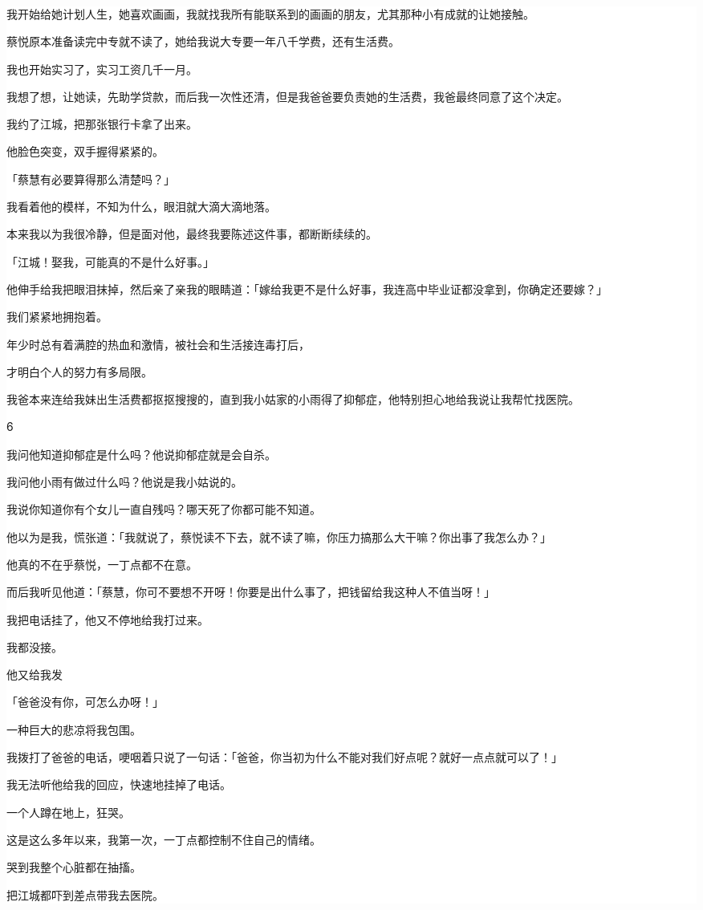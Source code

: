 我开始给她计划人生，她喜欢画画，我就找我所有能联系到的画画的朋友，尤其那种小有成就的让她接触。

蔡悦原本准备读完中专就不读了，她给我说大专要一年八千学费，还有生活费。

我也开始实习了，实习工资几千一月。

我想了想，让她读，先助学贷款，而后我一次性还清，但是我爸爸要负责她的生活费，我爸最终同意了这个决定。

我约了江城，把那张银行卡拿了出来。

他脸色突变，双手握得紧紧的。

「蔡慧有必要算得那么清楚吗？」

我看着他的模样，不知为什么，眼泪就大滴大滴地落。

本来我以为我很冷静，但是面对他，最终我要陈述这件事，都断断续续的。

「江城！娶我，可能真的不是什么好事。」

他伸手给我把眼泪抹掉，然后亲了亲我的眼睛道：「嫁给我更不是什么好事，我连高中毕业证都没拿到，你确定还要嫁？」

我们紧紧地拥抱着。

年少时总有着满腔的热血和激情，被社会和生活接连毒打后，

才明白个人的努力有多局限。

我爸本来连给我妹出生活费都抠抠搜搜的，直到我小姑家的小雨得了抑郁症，他特别担心地给我说让我帮忙找医院。

6

我问他知道抑郁症是什么吗？他说抑郁症就是会自杀。

我问他小雨有做过什么吗？他说是我小姑说的。

我说你知道你有个女儿一直自残吗？哪天死了你都可能不知道。

他以为是我，慌张道：「我就说了，蔡悦读不下去，就不读了嘛，你压力搞那么大干嘛？你出事了我怎么办？」

他真的不在乎蔡悦，一丁点都不在意。

而后我听见他道：「蔡慧，你可不要想不开呀！你要是出什么事了，把钱留给我这种人不值当呀！」

我把电话挂了，他又不停地给我打过来。

我都没接。

他又给我发

「爸爸没有你，可怎么办呀！」

一种巨大的悲凉将我包围。

我拨打了爸爸的电话，哽咽着只说了一句话：「爸爸，你当初为什么不能对我们好点呢？就好一点点就可以了！」

我无法听他给我的回应，快速地挂掉了电话。

一个人蹲在地上，狂哭。

这是这么多年以来，我第一次，一丁点都控制不住自己的情绪。

哭到我整个心脏都在抽搐。

把江城都吓到差点带我去医院。

